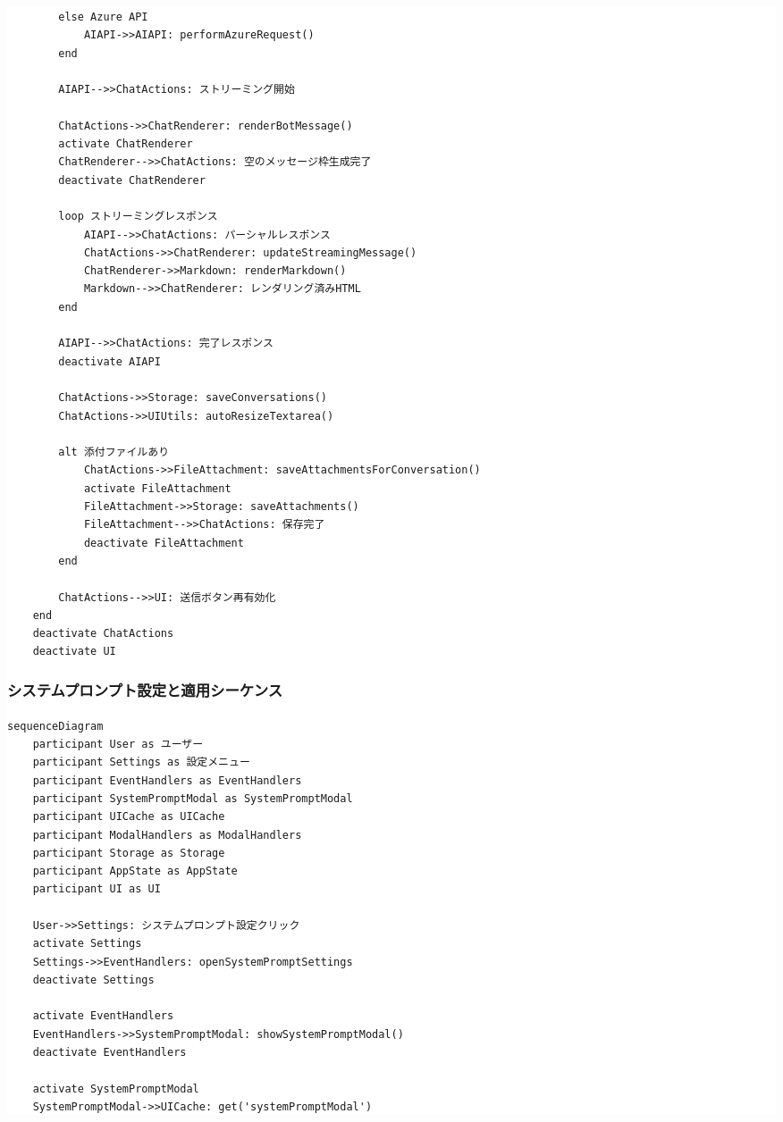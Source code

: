 ```mermaid
        else Azure API
            AIAPI->>AIAPI: performAzureRequest()
        end
        
        AIAPI-->>ChatActions: ストリーミング開始
        
        ChatActions->>ChatRenderer: renderBotMessage()
        activate ChatRenderer
        ChatRenderer-->>ChatActions: 空のメッセージ枠生成完了
        deactivate ChatRenderer
        
        loop ストリーミングレスポンス
            AIAPI-->>ChatActions: パーシャルレスポンス
            ChatActions->>ChatRenderer: updateStreamingMessage()
            ChatRenderer->>Markdown: renderMarkdown()
            Markdown-->>ChatRenderer: レンダリング済みHTML
        end
        
        AIAPI-->>ChatActions: 完了レスポンス
        deactivate AIAPI
        
        ChatActions->>Storage: saveConversations()
        ChatActions->>UIUtils: autoResizeTextarea()
        
        alt 添付ファイルあり
            ChatActions->>FileAttachment: saveAttachmentsForConversation()
            activate FileAttachment
            FileAttachment->>Storage: saveAttachments()
            FileAttachment-->>ChatActions: 保存完了
            deactivate FileAttachment
        end
        
        ChatActions-->>UI: 送信ボタン再有効化
    end
    deactivate ChatActions
    deactivate UI
```

### システムプロンプト設定と適用シーケンス

```mermaid
sequenceDiagram
    participant User as ユーザー
    participant Settings as 設定メニュー
    participant EventHandlers as EventHandlers
    participant SystemPromptModal as SystemPromptModal
    participant UICache as UICache
    participant ModalHandlers as ModalHandlers
    participant Storage as Storage
    participant AppState as AppState
    participant UI as UI
    
    User->>Settings: システムプロンプト設定クリック
    activate Settings
    Settings->>EventHandlers: openSystemPromptSettings
    deactivate Settings
    
    activate EventHandlers
    EventHandlers->>SystemPromptModal: showSystemPromptModal()
    deactivate EventHandlers
    
    activate SystemPromptModal
    SystemPromptModal->>UICache: get('systemPromptModal')
```